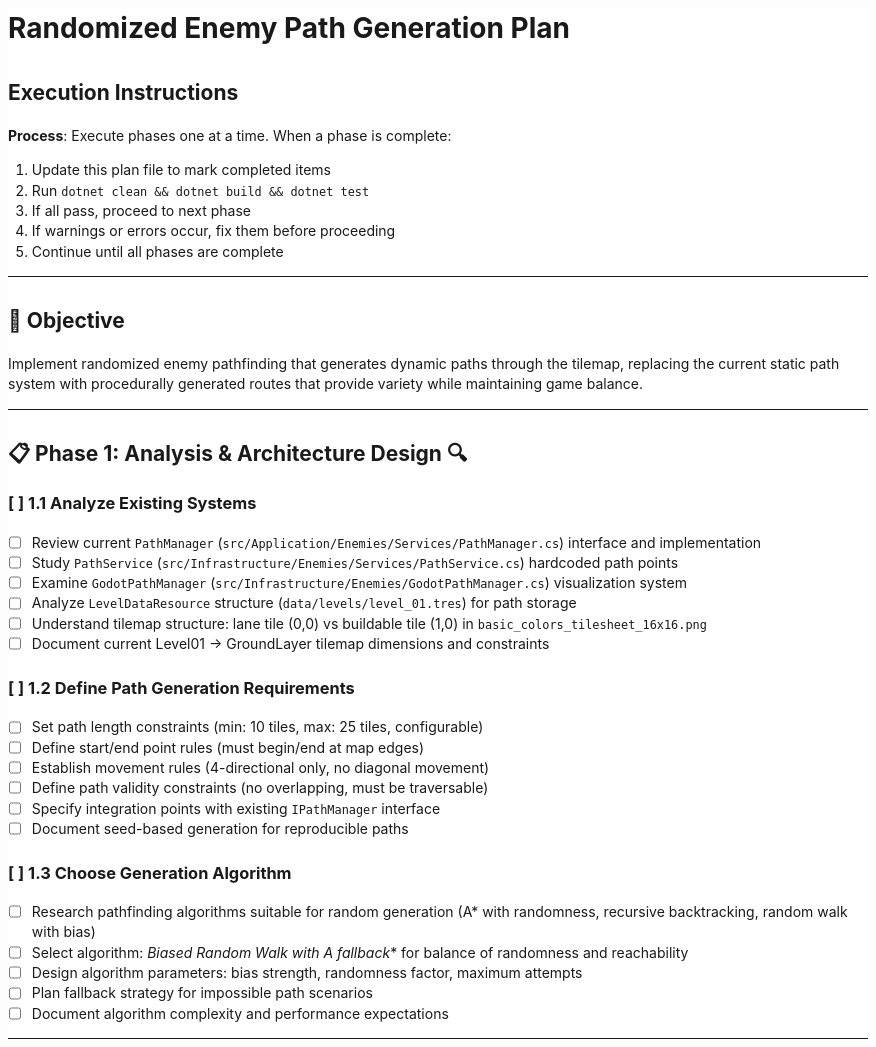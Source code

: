 # Randomized Enemy Path Generation Plan

## Execution Instructions

**Process**: Execute phases one at a time. When a phase is complete:

1. Update this plan file to mark completed items
2. Run `dotnet clean && dotnet build && dotnet test`
3. If all pass, proceed to next phase
4. If warnings or errors occur, fix them before proceeding
5. Continue until all phases are complete

---

## 🎯 **Objective**

Implement randomized enemy pathfinding that generates dynamic paths through the tilemap, replacing the current static path system with procedurally generated routes that provide variety while maintaining game balance.

---

## 📋 **Phase 1: Analysis & Architecture Design** 🔍

### **[ ] 1.1 Analyze Existing Systems**
- [ ] Review current `PathManager` (`src/Application/Enemies/Services/PathManager.cs`) interface and implementation
- [ ] Study `PathService` (`src/Infrastructure/Enemies/Services/PathService.cs`) hardcoded path points
- [ ] Examine `GodotPathManager` (`src/Infrastructure/Enemies/GodotPathManager.cs`) visualization system
- [ ] Analyze `LevelDataResource` structure (`data/levels/level_01.tres`) for path storage
- [ ] Understand tilemap structure: lane tile (0,0) vs buildable tile (1,0) in `basic_colors_tilesheet_16x16.png`
- [ ] Document current Level01 -> GroundLayer tilemap dimensions and constraints

### **[ ] 1.2 Define Path Generation Requirements**
- [ ] Set path length constraints (min: 10 tiles, max: 25 tiles, configurable)
- [ ] Define start/end point rules (must begin/end at map edges)
- [ ] Establish movement rules (4-directional only, no diagonal movement)
- [ ] Define path validity constraints (no overlapping, must be traversable)
- [ ] Specify integration points with existing `IPathManager` interface
- [ ] Document seed-based generation for reproducible paths

### **[ ] 1.3 Choose Generation Algorithm**
- [ ] Research pathfinding algorithms suitable for random generation (A* with randomness, recursive backtracking, random walk with bias)
- [ ] Select algorithm: **Biased Random Walk with A* fallback** for balance of randomness and reachability
- [ ] Design algorithm parameters: bias strength, randomness factor, maximum attempts
- [ ] Plan fallback strategy for impossible path scenarios
- [ ] Document algorithm complexity and performance expectations

---